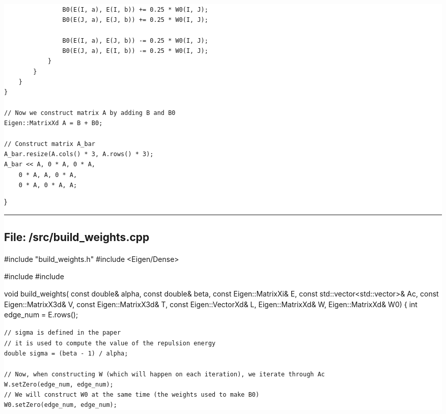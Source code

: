 
					B0(E(I, a), E(I, b)) += 0.25 * W0(I, J);
					B0(E(J, a), E(J, b)) += 0.25 * W0(I, J);

					B0(E(I, a), E(J, b)) -= 0.25 * W0(I, J);
					B0(E(J, a), E(I, b)) -= 0.25 * W0(I, J);
				}
			}
		}
	}

	// Now we construct matrix A by adding B and B0
	Eigen::MatrixXd A = B + B0;

	// Construct matrix A_bar
	A_bar.resize(A.cols() * 3, A.rows() * 3);
	A_bar << A, 0 * A, 0 * A,
		0 * A, A, 0 * A,
		0 * A, 0 * A, A;


}




---
File: /src/build_weights.cpp
---

#include "build_weights.h"
#include <Eigen/Dense>

#include <iostream>
#include <vector>

void build_weights(
	const double& alpha,
	const double& beta,
	const Eigen::MatrixXi& E,
	const std::vector<std::vector<int>>& Ac,
	const Eigen::MatrixX3d& V,
	const Eigen::MatrixX3d& T,
	const Eigen::VectorXd& L,
	Eigen::MatrixXd& W,
	Eigen::MatrixXd& W0)
{
	int edge_num = E.rows();

	// sigma is defined in the paper
	// it is used to compute the value of the repulsion energy
	double sigma = (beta - 1) / alpha;

	// Now, when constructing W (which will happen on each iteration), we iterate through Ac
	W.setZero(edge_num, edge_num);
	// We will construct W0 at the same time (the weights used to make B0)
	W0.setZero(edge_num, edge_num);
	